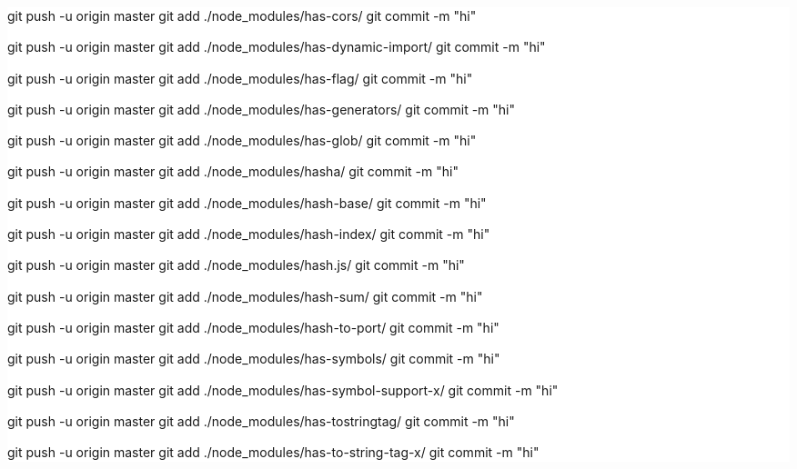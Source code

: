  git push -u origin master
 git add ./node_modules/has-cors/
 git commit -m "hi"

 git push -u origin master
 git add ./node_modules/has-dynamic-import/
 git commit -m "hi"

 git push -u origin master
 git add ./node_modules/has-flag/
 git commit -m "hi"

 git push -u origin master
 git add ./node_modules/has-generators/
 git commit -m "hi"

 git push -u origin master
 git add ./node_modules/has-glob/
 git commit -m "hi"

 git push -u origin master
 git add ./node_modules/hasha/
 git commit -m "hi"

 git push -u origin master
 git add ./node_modules/hash-base/
 git commit -m "hi"

 git push -u origin master
 git add ./node_modules/hash-index/
 git commit -m "hi"

 git push -u origin master
 git add ./node_modules/hash.js/
 git commit -m "hi"

 git push -u origin master
 git add ./node_modules/hash-sum/
 git commit -m "hi"

 git push -u origin master
 git add ./node_modules/hash-to-port/
 git commit -m "hi"

 git push -u origin master
 git add ./node_modules/has-symbols/
 git commit -m "hi"

 git push -u origin master
 git add ./node_modules/has-symbol-support-x/
 git commit -m "hi"

 git push -u origin master
 git add ./node_modules/has-tostringtag/
 git commit -m "hi"

 git push -u origin master
 git add ./node_modules/has-to-string-tag-x/
 git commit -m "hi"

